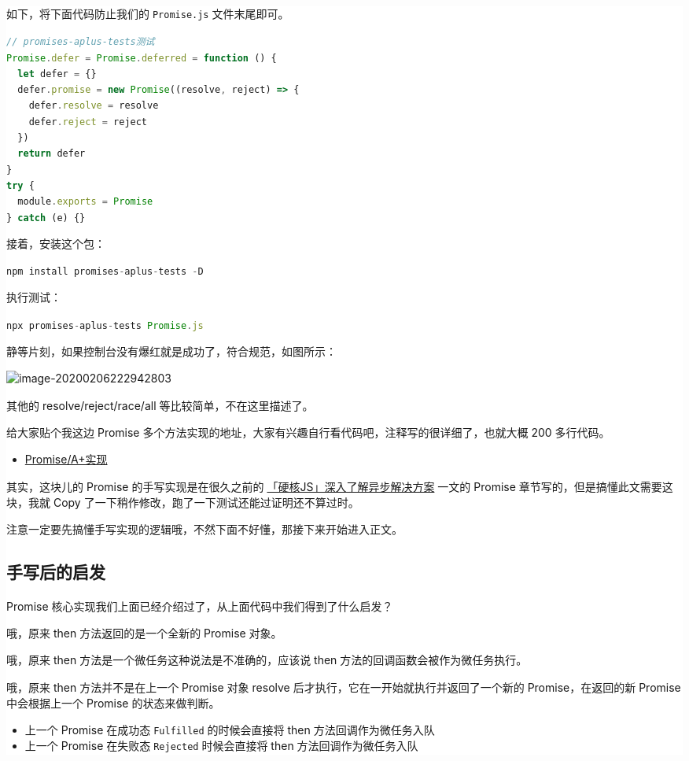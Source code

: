 如下，将下面代码防止我们的 `Promise.js` 文件末尾即可。

```js
// promises-aplus-tests测试
Promise.defer = Promise.deferred = function () {
  let defer = {}
  defer.promise = new Promise((resolve, reject) => {
    defer.resolve = resolve
    defer.reject = reject
  })
  return defer
}
try {
  module.exports = Promise
} catch (e) {}
```

接着，安装这个包：

```js
npm install promises-aplus-tests -D
```

执行测试：

```js
npx promises-aplus-tests Promise.js
```

静等片刻，如果控制台没有爆红就是成功了，符合规范，如图所示：

![image-20200206222942803](https://gitee.com/IsboyJC/PictureBed/raw/master/other/image-20200206222942803.png)

其他的 resolve/reject/race/all 等比较简单，不在这里描述了。

给大家贴个我这边 Promise 多个方法实现的地址，大家有兴趣自行看代码吧，注释写的很详细了，也就大概 200 多行代码。

- [Promise/A+实现](https://github.com/isboyjc/promise)

其实，这块儿的 Promise 的手写实现是在很久之前的 [「硬核JS」深入了解异步解决方案](https://github.com/isboyjc/blog/issues/7) 一文的 Promise 章节写的，但是搞懂此文需要这块，我就 Copy 了一下稍作修改，跑了一下测试还能过证明还不算过时。

注意一定要先搞懂手写实现的逻辑哦，不然下面不好懂，那接下来开始进入正文。





## 手写后的启发

Promise 核心实现我们上面已经介绍过了，从上面代码中我们得到了什么启发？

哦，原来 then 方法返回的是一个全新的 Promise 对象。

哦，原来 then 方法是一个微任务这种说法是不准确的，应该说 then 方法的回调函数会被作为微任务执行。

哦，原来 then 方法并不是在上一个 Promise 对象 resolve 后才执行，它在一开始就执行并返回了一个新的 Promise，在返回的新 Promise 中会根据上一个 Promise 的状态来做判断。

- 上一个 Promise 在成功态 `Fulfilled` 的时候会直接将 then 方法回调作为微任务入队
- 上一个 Promise 在失败态 `Rejected` 时候会直接将 then 方法回调作为微任务入队
